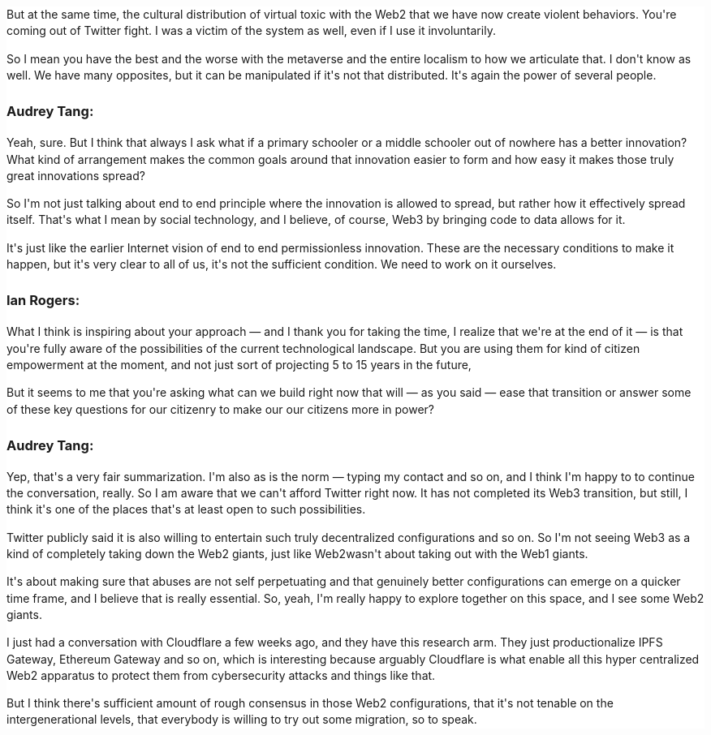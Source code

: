 But at the same time, the cultural distribution of virtual toxic with the Web2 that we have now create violent behaviors. You're coming out of Twitter fight. I was a victim of the system as well, even if I use it involuntarily.

So I mean you have the best and the worse with the metaverse and the entire localism to how we articulate that. I don't know as well. We have many opposites, but it can be manipulated if it's not that distributed. It's again the power of several people.

### Audrey Tang:
Yeah, sure. But I think that always I ask what if a primary schooler or a middle schooler out of nowhere has a better innovation? What kind of arrangement makes the common goals around that innovation easier to form and how easy it makes those truly great innovations spread?

So I'm not just talking about end to end principle where the innovation is allowed to spread, but rather how it effectively spread itself. That's what I mean by social technology, and I believe, of course, Web3 by bringing code to data allows for it.

It's just like the earlier Internet vision of end to end permissionless innovation. These are the necessary conditions to make it happen, but it's very clear to all of us, it's not the sufficient condition. We need to work on it ourselves.

### Ian Rogers:
What I think is inspiring about your approach — and I thank you for taking the time, I realize that we're at the end of it — is that you're fully aware of the possibilities of the current technological landscape. But you are using them for kind of citizen empowerment at the moment, and not just sort of projecting 5 to 15 years in the future,

But it seems to me that you're asking what can we build right now that will — as you said — ease that transition or answer some of these key questions for our citizenry to make our our citizens more in power?

### Audrey Tang:
Yep, that's a very fair summarization. I'm also   as is the norm — typing my contact and so on, and I think I'm happy to to continue the conversation, really. So I am aware that we can't afford Twitter right now. It has not completed its Web3 transition, but still, I think it's one of the places that's at least open to such possibilities.

Twitter publicly said it is also willing to entertain such truly decentralized configurations and so on. So I'm not seeing Web3 as a kind of completely taking down the Web2 giants, just like Web2wasn't about taking out with the Web1 giants.

It's about making sure that abuses are not self perpetuating and that genuinely better configurations can emerge on a quicker time frame, and I believe that is really essential. So, yeah, I'm really happy to explore together on this space, and I see some Web2 giants.

I just had a conversation with Cloudflare a few weeks ago, and they have this research arm. They just productionalize IPFS Gateway, Ethereum Gateway and so on, which is interesting because arguably Cloudflare is what enable all this hyper centralized Web2 apparatus to protect them from cybersecurity attacks and things like that.

But I think there's sufficient amount of rough consensus in those Web2 configurations, that it's not tenable on the intergenerational levels, that everybody is willing to try out some migration, so to speak.
